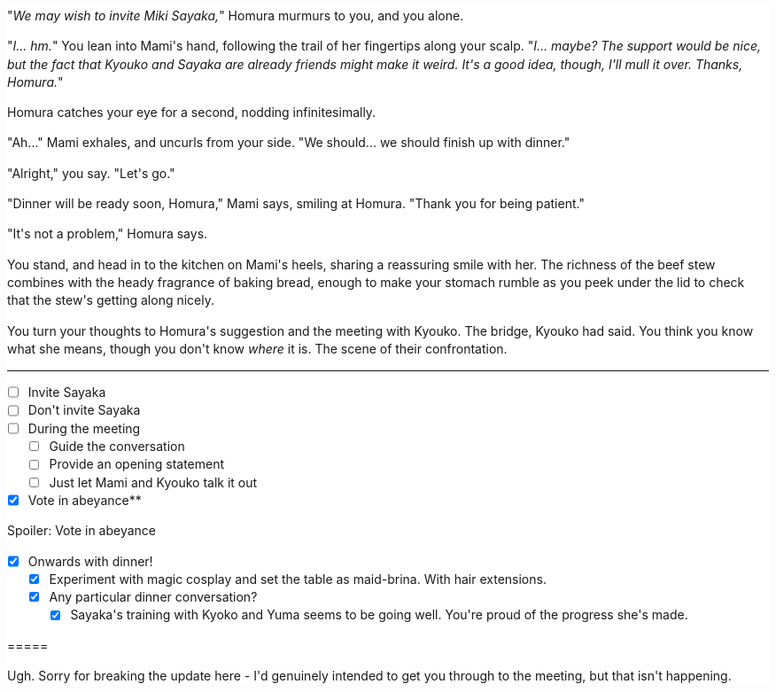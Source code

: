"*We may wish to invite Miki Sayaka,*" Homura murmurs to you, and you alone.

"*I... hm.*" You lean into Mami's hand, following the trail of her fingertips along your scalp. "*I... maybe? The support would be nice, but the fact that Kyouko and Sayaka are already friends might make it weird. It's a good idea, though, I'll mull it over. Thanks, Homura.*"

Homura catches your eye for a second, nodding infinitesimally.

"Ah..." Mami exhales, and uncurls from your side. "We should... we should finish up with dinner."

"Alright," you say. "Let's go."

"Dinner will be ready soon, Homura," Mami says, smiling at Homura. "Thank you for being patient."

"It's not a problem," Homura says.

You stand, and head in to the kitchen on Mami's heels, sharing a reassuring smile with her. The richness of the beef stew combines with the heady fragrance of baking bread, enough to make your stomach rumble as you peek under the lid to check that the stew's getting along nicely.

You turn your thoughts to Homura's suggestion and the meeting with Kyouko. The bridge, Kyouko had said. You think you know what she means, though you don't know *where* it is. The scene of their confrontation.

---

- [ ] Invite Sayaka
- [ ] Don't invite Sayaka
- [ ] During the meeting
  - [ ] Guide the conversation
  - [ ] Provide an opening statement
  - [ ] Just let Mami and Kyouko talk it out
- [x] Vote in abeyance**

Spoiler: Vote in abeyance

- [x] Onwards with dinner!
  - [x] Experiment with magic cosplay and set the table as maid-brina. With hair extensions.
  - [x] Any particular dinner conversation?
    - [x] Sayaka's training with Kyoko and Yuma seems to be going well. You're proud of the progress she's made.

\=====​

Ugh. Sorry for breaking the update here - I'd genuinely intended to get you through to the meeting, but that isn't happening.

